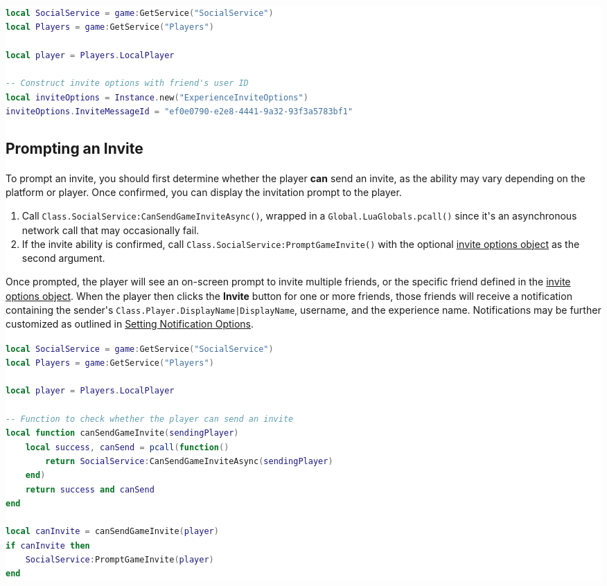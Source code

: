    ```lua title='LocalScript - Invite Multiple Friends' highlight='7,8'
   local SocialService = game:GetService("SocialService")
   local Players = game:GetService("Players")

   local player = Players.LocalPlayer

   -- Construct invite options with friend's user ID
   local inviteOptions = Instance.new("ExperienceInviteOptions")
   inviteOptions.InviteMessageId = "ef0e0790-e2e8-4441-9a32-93f3a5783bf1"
   ```

## Prompting an Invite

To prompt an invite, you should first determine whether the player **can** send an invite, as the ability may vary depending on the platform or player. Once confirmed, you can display the invitation prompt to the player.

1. Call `Class.SocialService:CanSendGameInviteAsync()`, wrapped in a `Global.LuaGlobals.pcall()` since it's an asynchronous network call that may occasionally fail.
1. If the invite ability is confirmed, call `Class.SocialService:PromptGameInvite()` with the optional [invite options object](#setting-invite-options) as the second argument.

Once prompted, the player will see an on-screen prompt to invite multiple friends, or the specific friend defined in the [invite options object](#setting-invite-options). When the player then clicks the **Invite** button for one or more friends, those friends will receive a notification containing the sender's `Class.Player.DisplayName|DisplayName`, username, and the experience name. Notifications may be further customized as outlined in [Setting Notification Options](#setting-notification-options).

<Tabs>
<TabItem label="Multiple Friends">

```lua title='LocalScript - Invite Multiple Friends' highlight='8-10,16-18'
local SocialService = game:GetService("SocialService")
local Players = game:GetService("Players")

local player = Players.LocalPlayer

-- Function to check whether the player can send an invite
local function canSendGameInvite(sendingPlayer)
	local success, canSend = pcall(function()
		return SocialService:CanSendGameInviteAsync(sendingPlayer)
	end)
	return success and canSend
end

local canInvite = canSendGameInvite(player)
if canInvite then
	SocialService:PromptGameInvite(player)
end
```

</TabItem>
<TabItem label="Specific Friend">
